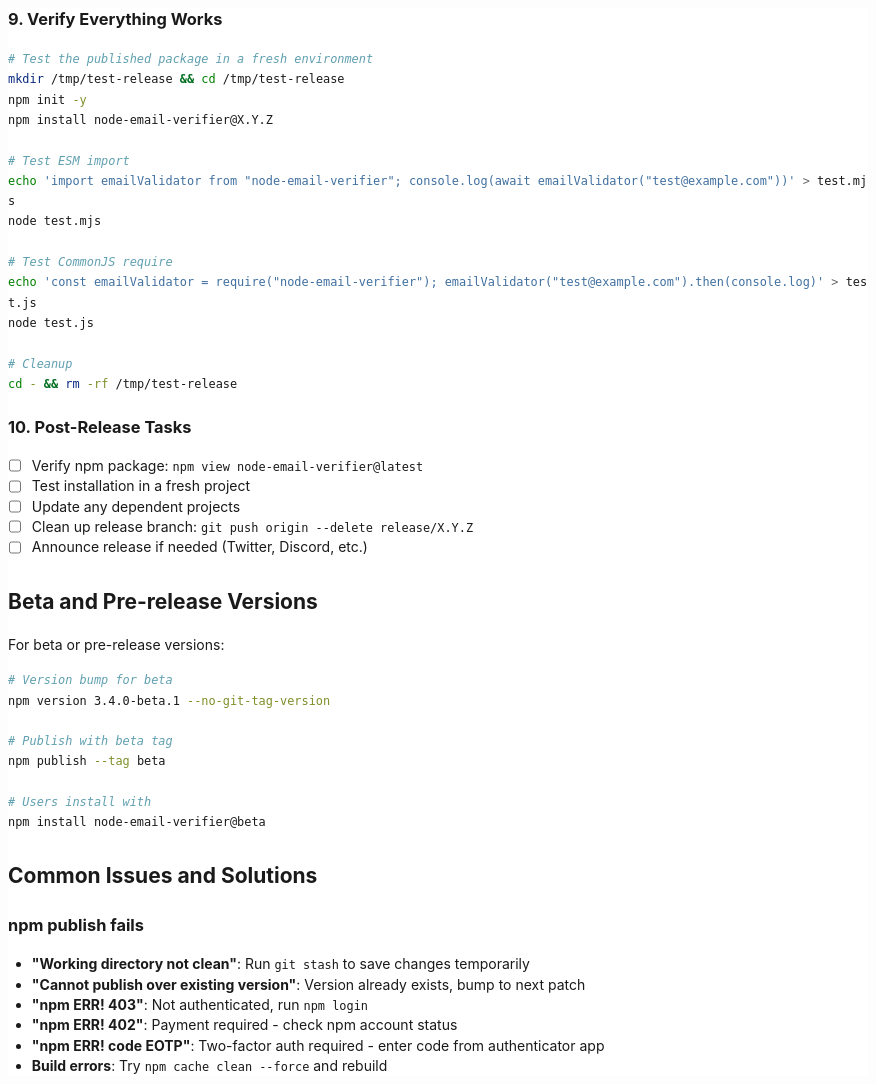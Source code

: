 ### 9. Verify Everything Works

```bash
# Test the published package in a fresh environment
mkdir /tmp/test-release && cd /tmp/test-release
npm init -y
npm install node-email-verifier@X.Y.Z

# Test ESM import
echo 'import emailValidator from "node-email-verifier"; console.log(await emailValidator("test@example.com"))' > test.mjs
node test.mjs

# Test CommonJS require
echo 'const emailValidator = require("node-email-verifier"); emailValidator("test@example.com").then(console.log)' > test.js
node test.js

# Cleanup
cd - && rm -rf /tmp/test-release
```

### 10. Post-Release Tasks

- [ ] Verify npm package: `npm view node-email-verifier@latest`
- [ ] Test installation in a fresh project
- [ ] Update any dependent projects
- [ ] Clean up release branch: `git push origin --delete release/X.Y.Z`
- [ ] Announce release if needed (Twitter, Discord, etc.)

## Beta and Pre-release Versions

For beta or pre-release versions:

```bash
# Version bump for beta
npm version 3.4.0-beta.1 --no-git-tag-version

# Publish with beta tag
npm publish --tag beta

# Users install with
npm install node-email-verifier@beta
```

## Common Issues and Solutions

### npm publish fails

- **"Working directory not clean"**: Run `git stash` to save changes temporarily
- **"Cannot publish over existing version"**: Version already exists, bump to next patch
- **"npm ERR! 403"**: Not authenticated, run `npm login`
- **"npm ERR! 402"**: Payment required - check npm account status
- **"npm ERR! code EOTP"**: Two-factor auth required - enter code from authenticator app
- **Build errors**: Try `npm cache clean --force` and rebuild
